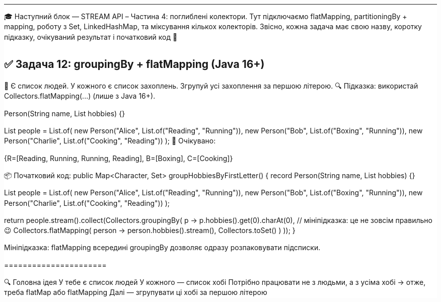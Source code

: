 ------------------------------------------
🎓 Наступний блок — STREAM API – Частина 4: 
поглиблені колектори. Тут підключаємо flatMapping, 
partitioningBy + mapping, роботу з Set, LinkedHashMap, 
та міксування кількох колекторів. Звісно, 
кожна задача має свою назву, коротку підказку, 
очікуваний результат і початковий код 💪 

✅ Задача 12: groupingBy + flatMapping (Java 16+)
-
📌 Є список людей. У кожного є список захоплень. 
Згрупуй усі захоплення за першою літерою.
🔍 Підказка: використай Collectors.flatMapping(...) 
(лише з Java 16+).

Person(String name, List<String> hobbies) {}

List<Person> people = List.of(
new Person("Alice", List.of("Reading", "Running")),
new Person("Bob", List.of("Boxing", "Running")),
new Person("Charlie", List.of("Cooking", "Reading"))
);
🧪 Очікувано:

{R=[Reading, Running, Running, Reading],
B=[Boxing],
C=[Cooking]}

📦 Початковий код:
public Map<Character, Set<String>> 
groupHobbiesByFirstLetter() {
record Person(String name, List<String> hobbies) {}

List<Person> people = List.of(
    new Person("Alice", List.of("Reading", "Running")),
    new Person("Bob", List.of("Boxing", "Running")),
    new Person("Charlie", List.of("Cooking", "Reading"))
    );

return people.stream().collect(Collectors.groupingBy(
        p -> p.hobbies().get(0).charAt(0), 
// мініпідказка: це не зовсім правильно 😉
        Collectors.flatMapping(
            person -> person.hobbies().stream(),
            Collectors.toSet()
        )
    ));
} 

Мініпідказка: flatMapping всередині groupingBy 
дозволяє одразу розпаковувати підсписки.

======================

🔍 Головна ідея
У тебе є список людей
У кожного — список хобі
Потрібно працювати не з людьми, а з усіма хобі →
отже, треба flatMap або flatMapping
Далі — згрупувати ці хобі за першою літерою
